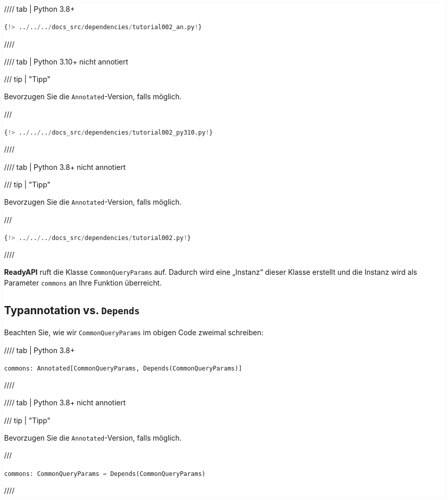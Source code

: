 //// tab | Python 3.8+

```Python hl_lines="20"
{!> ../../../docs_src/dependencies/tutorial002_an.py!}
```

////

//// tab | Python 3.10+ nicht annotiert

/// tip | "Tipp"

Bevorzugen Sie die `Annotated`-Version, falls möglich.

///

```Python hl_lines="17"
{!> ../../../docs_src/dependencies/tutorial002_py310.py!}
```

////

//// tab | Python 3.8+ nicht annotiert

/// tip | "Tipp"

Bevorzugen Sie die `Annotated`-Version, falls möglich.

///

```Python hl_lines="19"
{!> ../../../docs_src/dependencies/tutorial002.py!}
```

////

**ReadyAPI** ruft die Klasse `CommonQueryParams` auf. Dadurch wird eine „Instanz“ dieser Klasse erstellt und die Instanz wird als Parameter `commons` an Ihre Funktion überreicht.

## Typannotation vs. `Depends`

Beachten Sie, wie wir `CommonQueryParams` im obigen Code zweimal schreiben:

//// tab | Python 3.8+

```Python
commons: Annotated[CommonQueryParams, Depends(CommonQueryParams)]
```

////

//// tab | Python 3.8+ nicht annotiert

/// tip | "Tipp"

Bevorzugen Sie die `Annotated`-Version, falls möglich.

///

```Python
commons: CommonQueryParams = Depends(CommonQueryParams)
```

////
